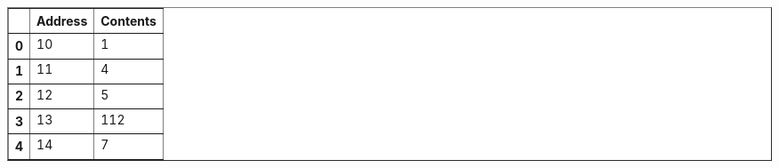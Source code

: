 


<div>
<style scoped>
    .dataframe tbody tr th:only-of-type {
        vertical-align: middle;
    }

    .dataframe tbody tr th {
        vertical-align: top;
    }

    .dataframe thead th {
        text-align: right;
    }
</style>
<table border="1" class="dataframe">
  <thead>
    <tr style="text-align: right;">
      <th></th>
      <th>Address</th>
      <th>Contents</th>
    </tr>
  </thead>
  <tbody>
    <tr>
      <th>0</th>
      <td>10</td>
      <td>1</td>
    </tr>
    <tr>
      <th>1</th>
      <td>11</td>
      <td>4</td>
    </tr>
    <tr>
      <th>2</th>
      <td>12</td>
      <td>5</td>
    </tr>
    <tr>
      <th>3</th>
      <td>13</td>
      <td>112</td>
    </tr>
    <tr>
      <th>4</th>
      <td>14</td>
      <td>7</td>
    </tr>
  </tbody>
</table>
</div>
